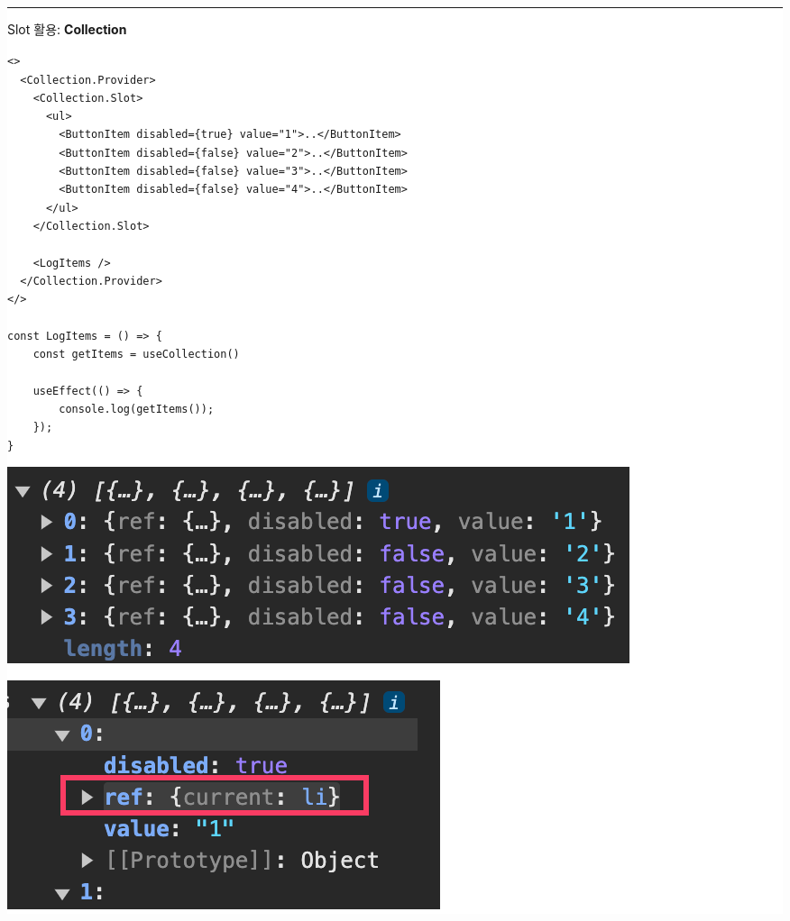 </div>

---

Slot 활용: __Collection__

```tsx {data-line-numbers="2,3,5-8,10,12,13, 16-22"}
<>
  <Collection.Provider>
    <Collection.Slot>
      <ul>
        <ButtonItem disabled={true} value="1">..</ButtonItem>
        <ButtonItem disabled={false} value="2">..</ButtonItem>
        <ButtonItem disabled={false} value="3">..</ButtonItem>
        <ButtonItem disabled={false} value="4">..</ButtonItem>
      </ul>
    </Collection.Slot>

    <LogItems />
  </Collection.Provider>
</>

const LogItems = () => {
    const getItems = useCollection()

    useEffect(() => {
        console.log(getItems());
    });
}
```

<div class="fragment fade-in-then-out absolute">

![getItems](./4/getItems.png)


</div>

<div class="fragment fade-in-then-out absolute">

![getItems-ref](./4/getItems-ref.png)
